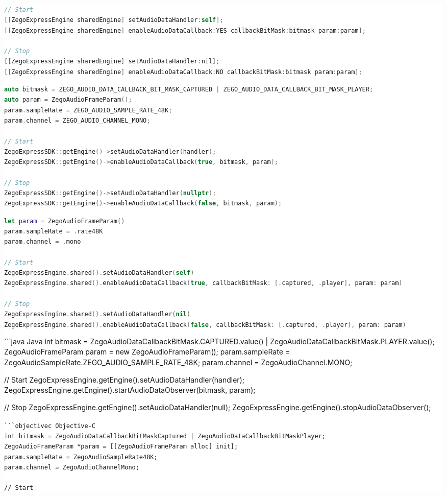 ```objectivec Objective-C
// Start
[[ZegoExpressEngine sharedEngine] setAudioDataHandler:self];
[[ZegoExpressEngine sharedEngine] enableAudioDataCallback:YES callbackBitMask:bitmask param:param];

// Stop
[[ZegoExpressEngine sharedEngine] setAudioDataHandler:nil];
[[ZegoExpressEngine sharedEngine] enableAudioDataCallback:NO callbackBitMask:bitmask param:param];
```
```cpp C++
auto bitmask = ZEGO_AUDIO_DATA_CALLBACK_BIT_MASK_CAPTURED | ZEGO_AUDIO_DATA_CALLBACK_BIT_MASK_PLAYER;
auto param = ZegoAudioFrameParam();
param.sampleRate = ZEGO_AUDIO_SAMPLE_RATE_48K;
param.channel = ZEGO_AUDIO_CHANNEL_MONO;

// Start
ZegoExpressSDK::getEngine()->setAudioDataHandler(handler);
ZegoExpressSDK::getEngine()->enableAudioDataCallback(true, bitmask, param);

// Stop
ZegoExpressSDK::getEngine()->setAudioDataHandler(nullptr);
ZegoExpressSDK::getEngine()->enableAudioDataCallback(false, bitmask, param);
```
```swift Swift
let param = ZegoAudioFrameParam()
param.sampleRate = .rate48K
param.channel = .mono

// Start
ZegoExpressEngine.shared().setAudioDataHandler(self)
ZegoExpressEngine.shared().enableAudioDataCallback(true, callbackBitMask: [.captured, .player], param: param)

// Stop
ZegoExpressEngine.shared().setAudioDataHandler(nil)
ZegoExpressEngine.shared().enableAudioDataCallback(false, callbackBitMask: [.captured, .player], param: param)
```
</CodeGroup>
</Tab>
<Tab title="3.0.0 版本及以上">
<CodeGroup>
```java Java
int bitmask = ZegoAudioDataCallbackBitMask.CAPTURED.value() | ZegoAudioDataCallbackBitMask.PLAYER.value();
ZegoAudioFrameParam param = new ZegoAudioFrameParam();
param.sampleRate = ZegoAudioSampleRate.ZEGO_AUDIO_SAMPLE_RATE_48K;
param.channel = ZegoAudioChannel.MONO;

// Start
ZegoExpressEngine.getEngine().setAudioDataHandler(handler);
ZegoExpressEngine.getEngine().startAudioDataObserver(bitmask, param);

// Stop
ZegoExpressEngine.getEngine().setAudioDataHandler(null);
ZegoExpressEngine.getEngine().stopAudioDataObserver();
```
```objectivec Objective-C
int bitmask = ZegoAudioDataCallbackBitMaskCaptured | ZegoAudioDataCallbackBitMaskPlayer;
ZegoAudioFrameParam *param = [[ZegoAudioFrameParam alloc] init];
param.sampleRate = ZegoAudioSampleRate48K;
param.channel = ZegoAudioChannelMono;

// Start
```